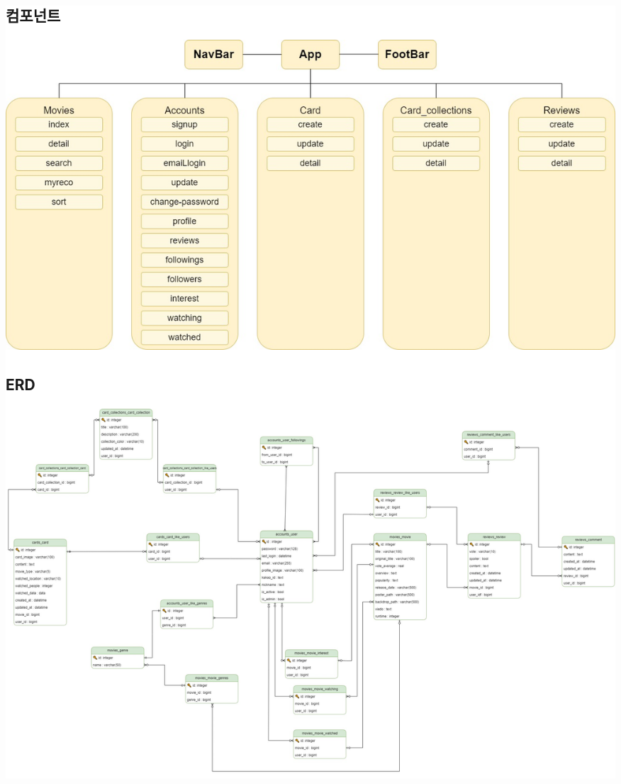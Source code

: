 ## 컴포넌트

![Component.jpg](https://github.com/f1rstf1y9/movie_on_find/blob/main/readme/Component.jpg)

## ERD

![ERD.jpg](https://github.com/f1rstf1y9/movie_on_find/blob/main/readme/ERD.jpg)
